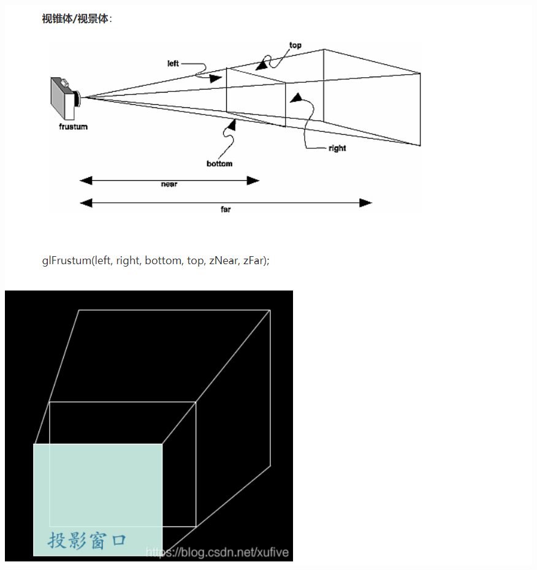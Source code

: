 ![image-20210518185229062](https://raw.githubusercontent.com/kengerlwl/kengerlwl.github.io/master/image/7974510d81a8f068b3b3d3e0ac238580/904bbc990c9db4365238a63447a0e86a.png)





![image-20210518144522692](https://raw.githubusercontent.com/kengerlwl/kengerlwl.github.io/master/image/7974510d81a8f068b3b3d3e0ac238580/b9ac18501c9d20195467de23bb84a669.png)

